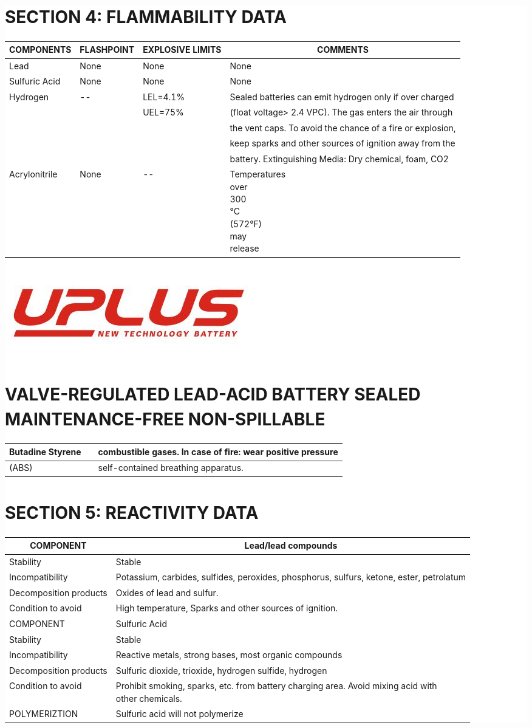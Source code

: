 # **SECTION 4: FLAMMABILITY DATA**

| COMPONENTS    | FLASHPOINT | EXPLOSIVE LIMITS | COMMENTS                                                       |
|---------------|------------|------------------|----------------------------------------------------------------|
| Lead          | None       | None             | None                                                           |
| Sulfuric Acid | None       | None             | None                                                           |
| Hydrogen      | --         | LEL=4.1%         | Sealed batteries can emit hydrogen only if over charged        |
|               |            | UEL=75%          | (float voltage> 2.4 VPC). The gas enters the air through       |
|               |            |                  | the vent caps. To avoid the chance of a fire or explosion,     |
|               |            |                  | keep sparks and other sources of ignition away from the        |
|               |            |                  | battery. Extinguishing Media: Dry chemical, foam, CO2          |
| Acrylonitrile | None       | --               | Temperatures<br>over<br>300<br>°C<br>(572°F)<br>may<br>release |

![](_page_1_Picture_0.jpeg)

# **VALVE-REGULATED LEAD-ACID BATTERY SEALED MAINTENANCE-FREE NON-SPILLABLE**

| Butadine Styrene |  | combustible gases. In case of fire: wear positive pressure |
|------------------|--|------------------------------------------------------------|
| (ABS)            |  | self-contained breathing apparatus.                        |

# **SECTION 5: REACTIVITY DATA**

| COMPONENT              | Lead/lead compounds                                                                                   |
|------------------------|-------------------------------------------------------------------------------------------------------|
| Stability              | Stable                                                                                                |
| Incompatibility        | Potassium, carbides, sulfides, peroxides, phosphorus, sulfurs, ketone, ester, petrolatum              |
| Decomposition products | Oxides of lead and sulfur.                                                                            |
| Condition to avoid     | High temperature, Sparks and other sources of ignition.                                               |
| COMPONENT              | Sulfuric Acid                                                                                         |
| Stability              | Stable                                                                                                |
| Incompatibility        | Reactive metals, strong bases, most organic compounds                                                 |
| Decomposition products | Sulfuric dioxide, trioxide, hydrogen sulfide, hydrogen                                                |
| Condition to avoid     | Prohibit smoking, sparks, etc. from battery charging area. Avoid mixing acid with<br>other chemicals. |
| POLYMERIZTION          | Sulfuric acid will not polymerize                                                                     |
